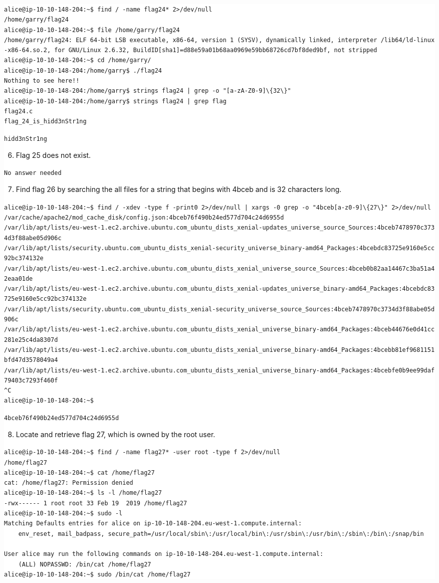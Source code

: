 ```
alice@ip-10-10-148-204:~$ find / -name flag24* 2>/dev/null
/home/garry/flag24
alice@ip-10-10-148-204:~$ file /home/garry/flag24
/home/garry/flag24: ELF 64-bit LSB executable, x86-64, version 1 (SYSV), dynamically linked, interpreter /lib64/ld-linux-x86-64.so.2, for GNU/Linux 2.6.32, BuildID[sha1]=d88e59a01b68aa0969e59bb68726cd7bf8ded9bf, not stripped
alice@ip-10-10-148-204:~$ cd /home/garry/
alice@ip-10-10-148-204:/home/garry$ ./flag24
Nothing to see here!!
alice@ip-10-10-148-204:/home/garry$ strings flag24 | grep -o "[a-zA-Z0-9]\{32\}"
alice@ip-10-10-148-204:/home/garry$ strings flag24 | grep flag
flag24.c
flag_24_is_hidd3nStr1ng
```

`hidd3nStr1ng`

6. Flag 25 does not exist.

`No answer needed`

7. Find flag 26 by searching the all files for a string that begins with 4bceb and is 32 characters long.

```
alice@ip-10-10-148-204:~$ find / -xdev -type f -print0 2>/dev/null | xargs -0 grep -o "4bceb[a-z0-9]\{27\}" 2>/dev/null
/var/cache/apache2/mod_cache_disk/config.json:4bceb76f490b24ed577d704c24d6955d
/var/lib/apt/lists/eu-west-1.ec2.archive.ubuntu.com_ubuntu_dists_xenial-updates_universe_source_Sources:4bceb7478970c3734d3f88abe05d906c
/var/lib/apt/lists/security.ubuntu.com_ubuntu_dists_xenial-security_universe_binary-amd64_Packages:4bcebdc83725e9160e5cc92bc374132e
/var/lib/apt/lists/eu-west-1.ec2.archive.ubuntu.com_ubuntu_dists_xenial_universe_source_Sources:4bceb0b82aa14467c3ba51a42eaa01de
/var/lib/apt/lists/eu-west-1.ec2.archive.ubuntu.com_ubuntu_dists_xenial-updates_universe_binary-amd64_Packages:4bcebdc83725e9160e5cc92bc374132e
/var/lib/apt/lists/security.ubuntu.com_ubuntu_dists_xenial-security_universe_source_Sources:4bceb7478970c3734d3f88abe05d906c
/var/lib/apt/lists/eu-west-1.ec2.archive.ubuntu.com_ubuntu_dists_xenial_universe_binary-amd64_Packages:4bceb44676e0d41cc281e25c4da8307d
/var/lib/apt/lists/eu-west-1.ec2.archive.ubuntu.com_ubuntu_dists_xenial_universe_binary-amd64_Packages:4bcebb81ef9681151bfd47d3578049a4
/var/lib/apt/lists/eu-west-1.ec2.archive.ubuntu.com_ubuntu_dists_xenial_universe_binary-amd64_Packages:4bcebfe0b9ee99daf79403c7293f460f
^C
alice@ip-10-10-148-204:~$
```

`4bceb76f490b24ed577d704c24d6955d`

8. Locate and retrieve flag 27, which is owned by the root user.

```
alice@ip-10-10-148-204:~$ find / -name flag27* -user root -type f 2>/dev/null
/home/flag27
alice@ip-10-10-148-204:~$ cat /home/flag27
cat: /home/flag27: Permission denied
alice@ip-10-10-148-204:~$ ls -l /home/flag27
-rwx------ 1 root root 33 Feb 19  2019 /home/flag27
alice@ip-10-10-148-204:~$ sudo -l
Matching Defaults entries for alice on ip-10-10-148-204.eu-west-1.compute.internal:
    env_reset, mail_badpass, secure_path=/usr/local/sbin\:/usr/local/bin\:/usr/sbin\:/usr/bin\:/sbin\:/bin\:/snap/bin

User alice may run the following commands on ip-10-10-148-204.eu-west-1.compute.internal:
    (ALL) NOPASSWD: /bin/cat /home/flag27
alice@ip-10-10-148-204:~$ sudo /bin/cat /home/flag27
```